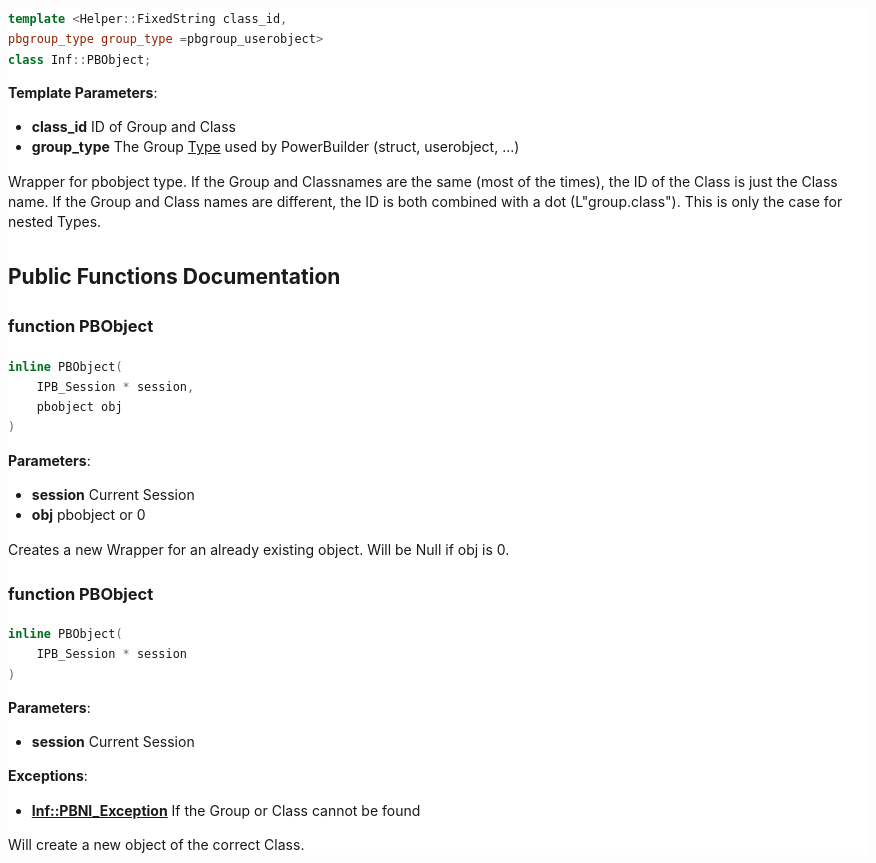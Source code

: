 ```cpp
template <Helper::FixedString class_id,
pbgroup_type group_type =pbgroup_userobject>
class Inf::PBObject;
```


**Template Parameters**: 

  * **class_id** ID of Group and Class 
  * **group_type** The Group [Type](/docs/doxygen/Classes/structInf_1_1Type.md) used by PowerBuilder (struct, userobject, ...) 


Wrapper for pbobject type. If the Group and Classnames are the same (most of the times), the ID of the Class is just the Class name. If the Group and Class names are different, the ID is both combined with a dot (L"group.class"). This is only the case for nested Types.

## Public Functions Documentation

### function PBObject

```cpp
inline PBObject(
    IPB_Session * session,
    pbobject obj
)
```


**Parameters**: 

  * **session** Current Session 
  * **obj** pbobject or 0 


Creates a new Wrapper for an already existing object. Will be Null if obj is 0.


### function PBObject

```cpp
inline PBObject(
    IPB_Session * session
)
```


**Parameters**: 

  * **session** Current Session


**Exceptions**: 

  * **[Inf::PBNI_Exception](/docs/doxygen/Classes/classInf_1_1PBNI__Exception.md)** If the Group or Class cannot be found 


Will create a new object of the correct Class.
